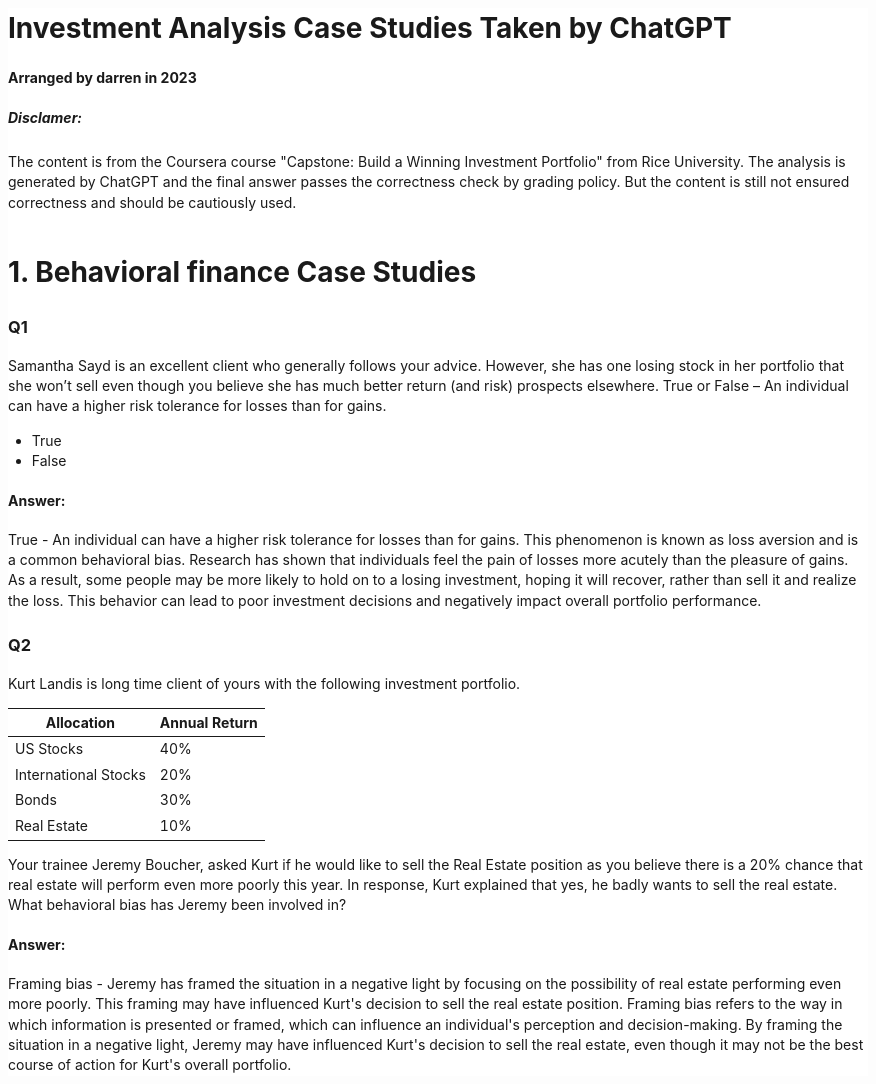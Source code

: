 # Investment Analysis Case Studies Taken by ChatGPT

#### Arranged by darren in 2023

##### Disclamer:

The content is from the Coursera course "Capstone: Build a Winning Investment Portfolio" from Rice University. 
The analysis is generated by ChatGPT and the final answer passes the correctness check by grading policy. But the content is still not ensured correctness and should be cautiously used.

# 1. Behavioral finance Case Studies

### Q1

Samantha Sayd is an excellent client who generally follows your advice. However, she has one losing stock in her portfolio that she won’t sell even though you believe she has much better return (and risk) prospects elsewhere. True or False – An individual can have a higher risk tolerance for losses than for gains. 
- True 
- False 

#### Answer:
True - An individual can have a higher risk tolerance for losses than for gains. This phenomenon is known as loss aversion and is a common behavioral bias. Research has shown that individuals feel the pain of losses more acutely than the pleasure of gains. As a result, some people may be more likely to hold on to a losing investment, hoping it will recover, rather than sell it and realize the loss. This behavior can lead to poor investment decisions and negatively impact overall portfolio performance.


### Q2

Kurt Landis is long time client of yours with the following investment portfolio.

Allocation | Annual Return
-----------|--------------
US Stocks  | 40%  | 8%
International Stocks | 20% | 7%
Bonds      | 30% | 5%
Real Estate| 10% |-2%



Your trainee Jeremy Boucher, asked Kurt if he would like to sell the Real Estate position as you believe there is a 20% chance that real estate will perform even more poorly this year. In response, Kurt explained that yes, he badly wants to sell the real estate.
What behavioral bias has Jeremy been involved in? 

#### Answer:

Framing bias - Jeremy has framed the situation in a negative light by focusing on the possibility of real estate performing even more poorly. This framing may have influenced Kurt's decision to sell the real estate position. Framing bias refers to the way in which information is presented or framed, which can influence an individual's perception and decision-making. By framing the situation in a negative light, Jeremy may have influenced Kurt's decision to sell the real estate, even though it may not be the best course of action for Kurt's overall portfolio.
